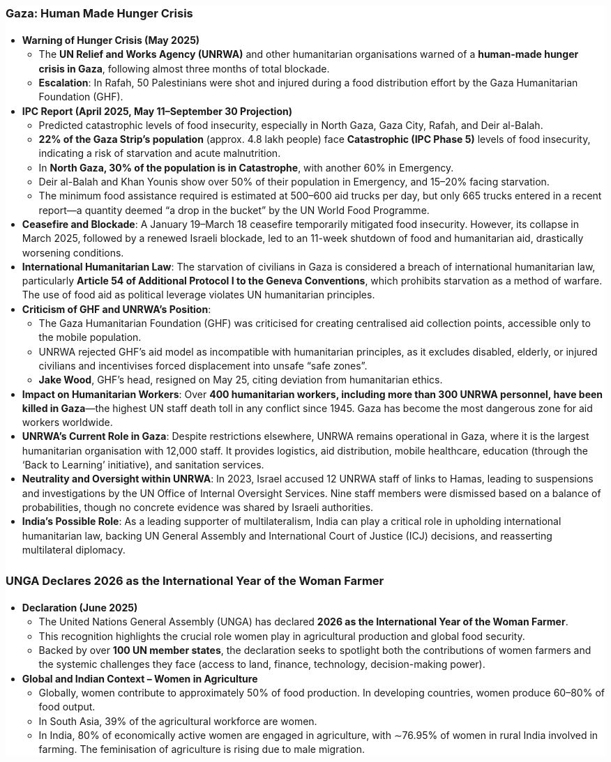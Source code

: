 ### Gaza: Human Made Hunger Crisis

*   **Warning of Hunger Crisis (May 2025)**
    *   The **UN Relief and Works Agency (UNRWA)** and other humanitarian organisations warned of a **human-made hunger crisis in Gaza**, following almost three months of total blockade.
    *   **Escalation**: In Rafah, 50 Palestinians were shot and injured during a food distribution effort by the Gaza Humanitarian Foundation (GHF).
*   **IPC Report (April 2025, May 11–September 30 Projection)**
    *   Predicted catastrophic levels of food insecurity, especially in North Gaza, Gaza City, Rafah, and Deir al-Balah.
    *   **22% of the Gaza Strip’s population** (approx. 4.8 lakh people) face **Catastrophic (IPC Phase 5)** levels of food insecurity, indicating a risk of starvation and acute malnutrition.
    *   In **North Gaza, 30% of the population is in Catastrophe**, with another 60% in Emergency.
    *   Deir al-Balah and Khan Younis show over 50% of their population in Emergency, and 15–20% facing starvation.
    *   The minimum food assistance required is estimated at 500–600 aid trucks per day, but only 665 trucks entered in a recent report—a quantity deemed “a drop in the bucket” by the UN World Food Programme.
*   **Ceasefire and Blockade**: A January 19–March 18 ceasefire temporarily mitigated food insecurity. However, its collapse in March 2025, followed by a renewed Israeli blockade, led to an 11-week shutdown of food and humanitarian aid, drastically worsening conditions.
*   **International Humanitarian Law**: The starvation of civilians in Gaza is considered a breach of international humanitarian law, particularly **Article 54 of Additional Protocol I to the Geneva Conventions**, which prohibits starvation as a method of warfare. The use of food aid as political leverage violates UN humanitarian principles.
*   **Criticism of GHF and UNRWA’s Position**:
    *   The Gaza Humanitarian Foundation (GHF) was criticised for creating centralised aid collection points, accessible only to the mobile population.
    *   UNRWA rejected GHF’s aid model as incompatible with humanitarian principles, as it excludes disabled, elderly, or injured civilians and incentivises forced displacement into unsafe “safe zones”.
    *   **Jake Wood**, GHF’s head, resigned on May 25, citing deviation from humanitarian ethics.
*   **Impact on Humanitarian Workers**: Over **400 humanitarian workers, including more than 300 UNRWA personnel, have been killed in Gaza**—the highest UN staff death toll in any conflict since 1945. Gaza has become the most dangerous zone for aid workers worldwide.
*   **UNRWA’s Current Role in Gaza**: Despite restrictions elsewhere, UNRWA remains operational in Gaza, where it is the largest humanitarian organisation with 12,000 staff. It provides logistics, aid distribution, mobile healthcare, education (through the ‘Back to Learning’ initiative), and sanitation services.
*   **Neutrality and Oversight within UNRWA**: In 2023, Israel accused 12 UNRWA staff of links to Hamas, leading to suspensions and investigations by the UN Office of Internal Oversight Services. Nine staff members were dismissed based on a balance of probabilities, though no concrete evidence was shared by Israeli authorities.
*   **India’s Possible Role**: As a leading supporter of multilateralism, India can play a critical role in upholding international humanitarian law, backing UN General Assembly and International Court of Justice (ICJ) decisions, and reasserting multilateral diplomacy.

### UNGA Declares 2026 as the International Year of the Woman Farmer

*   **Declaration (June 2025)**
    *   The United Nations General Assembly (UNGA) has declared **2026 as the International Year of the Woman Farmer**.
    *   This recognition highlights the crucial role women play in agricultural production and global food security.
    *   Backed by over **100 UN member states**, the declaration seeks to spotlight both the contributions of women farmers and the systemic challenges they face (access to land, finance, technology, decision-making power).
*   **Global and Indian Context – Women in Agriculture**
    *   Globally, women contribute to approximately 50% of food production. In developing countries, women produce 60–80% of food output.
    *   In South Asia, 39% of the agricultural workforce are women.
    *   In India, 80% of economically active women are engaged in agriculture, with ∼76.95% of women in rural India involved in farming. The feminisation of agriculture is rising due to male migration.